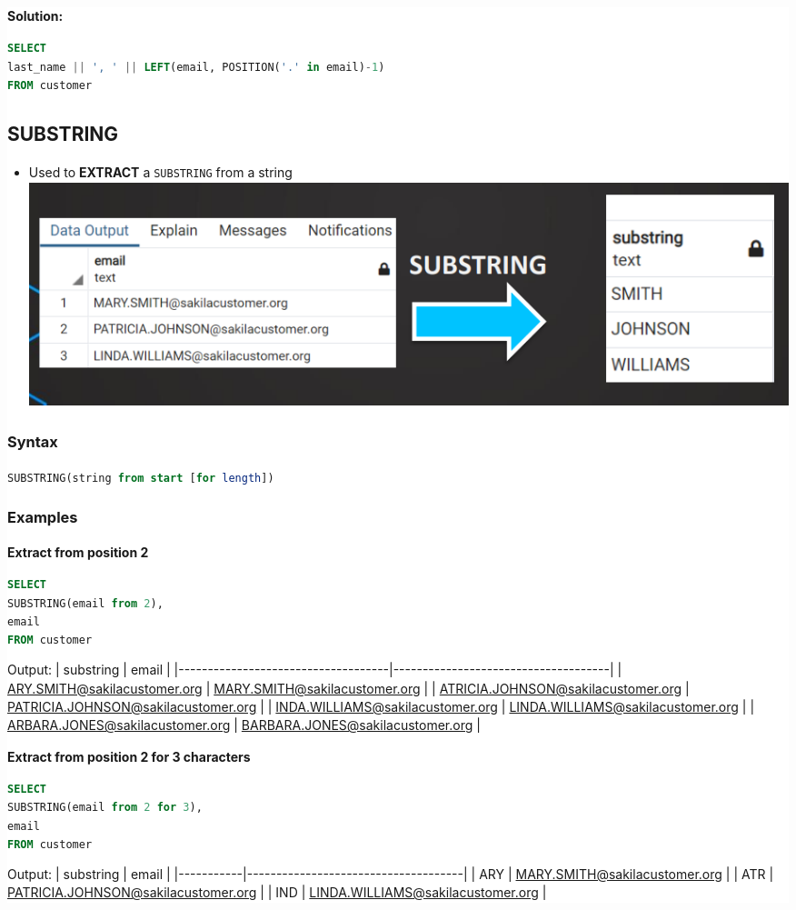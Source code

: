**Solution:**
```sql
SELECT
last_name || ', ' || LEFT(email, POSITION('.' in email)-1)
FROM customer
```

## SUBSTRING
* Used to **EXTRACT** a ``SUBSTRING`` from a string 
![img12.png](assets/img12.png)

### Syntax
```sql
SUBSTRING(string from start [for length])
```

### Examples
**Extract from position 2**
```sql
SELECT 
SUBSTRING(email from 2),
email 
FROM customer
```
Output:
| substring                          | email                               |
|------------------------------------|-------------------------------------|
| ARY.SMITH@sakilacustomer.org       | MARY.SMITH@sakilacustomer.org       |
| ATRICIA.JOHNSON@sakilacustomer.org | PATRICIA.JOHNSON@sakilacustomer.org |
| INDA.WILLIAMS@sakilacustomer.org   | LINDA.WILLIAMS@sakilacustomer.org   |
| ARBARA.JONES@sakilacustomer.org    | BARBARA.JONES@sakilacustomer.org    |


**Extract from position 2 for 3 characters**
```sql
SELECT 
SUBSTRING(email from 2 for 3),
email 
FROM customer
```
Output:
| substring | email                               |
|-----------|-------------------------------------|
| ARY       | MARY.SMITH@sakilacustomer.org       |
| ATR       | PATRICIA.JOHNSON@sakilacustomer.org |
| IND       | LINDA.WILLIAMS@sakilacustomer.org   |